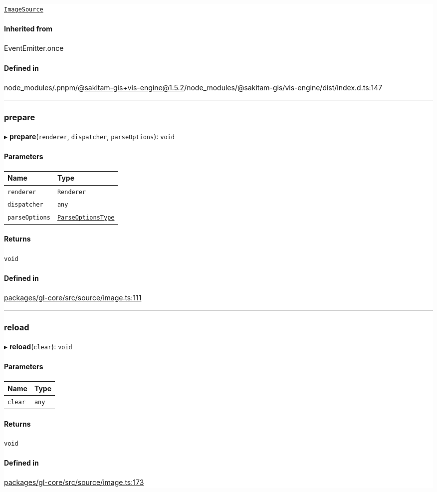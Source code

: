 [`ImageSource`](gl_core_src.ImageSource.md)

#### Inherited from

EventEmitter.once

#### Defined in

node_modules/.pnpm/@sakitam-gis+vis-engine@1.5.2/node_modules/@sakitam-gis/vis-engine/dist/index.d.ts:147

___

### prepare

▸ **prepare**(`renderer`, `dispatcher`, `parseOptions`): `void`

#### Parameters

| Name | Type |
| :------ | :------ |
| `renderer` | `Renderer` |
| `dispatcher` | `any` |
| `parseOptions` | [`ParseOptionsType`](../modules/gl_core_src.md#parseoptionstype) |

#### Returns

`void`

#### Defined in

[packages/gl-core/src/source/image.ts:111](https://github.com/sakitam-fdd/wind-layer/blob/a0de2bd/packages/gl-core/src/source/image.ts#L111)

___

### reload

▸ **reload**(`clear`): `void`

#### Parameters

| Name | Type |
| :------ | :------ |
| `clear` | `any` |

#### Returns

`void`

#### Defined in

[packages/gl-core/src/source/image.ts:173](https://github.com/sakitam-fdd/wind-layer/blob/a0de2bd/packages/gl-core/src/source/image.ts#L173)
